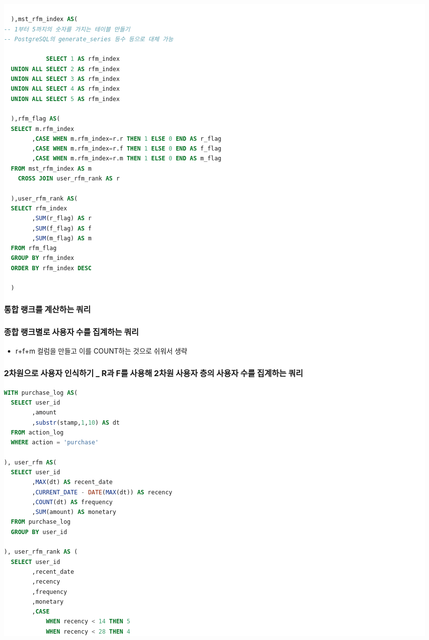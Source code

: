 ```sql
  
  ),mst_rfm_index AS(
-- 1부터 5까지의 숫자를 가지는 테이블 만들기
-- PostgreSQL의 generate_series 등수 등으로 대체 가능 
    
  		    SELECT 1 AS rfm_index
  UNION ALL	SELECT 2 AS rfm_index
  UNION ALL	SELECT 3 AS rfm_index
  UNION ALL	SELECT 4 AS rfm_index    
  UNION ALL	SELECT 5 AS rfm_index    
  
  ),rfm_flag AS(
  SELECT m.rfm_index
    	,CASE WHEN m.rfm_index=r.r THEN 1 ELSE 0 END AS r_flag
    	,CASE WHEN m.rfm_index=r.f THEN 1 ELSE 0 END AS f_flag 
    	,CASE WHEN m.rfm_index=r.m THEN 1 ELSE 0 END AS m_flag    
  FROM mst_rfm_index AS m 
    CROSS JOIN user_rfm_rank AS r 
  
  ),user_rfm_rank AS(
  SELECT rfm_index
  		,SUM(r_flag) AS r
        ,SUM(f_flag) AS f
        ,SUM(m_flag) AS m 
  FROM rfm_flag
  GROUP BY rfm_index
  ORDER BY rfm_index DESC 
  
  )
```
### 통합 랭크를 계산하는 쿼리 
### 종합 랭크별로 사용자 수를 집계하는 쿼리 
- r+f+m 컬럼을 만들고 이를 COUNT하는 것으로 쉬워서 생략 

### 2차원으로 사용자 인식하기 _ R과 F를 사용해 2차원 사용자 층의 사용자 수를 집계하는 쿼리 
```sql
WITH purchase_log AS(
  SELECT user_id
        ,amount
        ,substr(stamp,1,10) AS dt 
  FROM action_log
  WHERE action = 'purchase' 

), user_rfm AS(
  SELECT user_id
  		,MAX(dt) AS recent_date
  		,CURRENT_DATE - DATE(MAX(dt)) AS recency
        ,COUNT(dt) AS frequency
        ,SUM(amount) AS monetary
  FROM purchase_log
  GROUP BY user_id

), user_rfm_rank AS (
  SELECT user_id
  		,recent_date
  		,recency
  		,frequency
  		,monetary
  		,CASE
  			WHEN recency < 14 THEN 5 
  			WHEN recency < 28 THEN 4 
```
